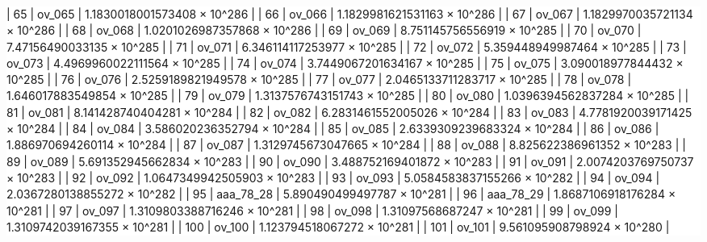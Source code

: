 | 65 | ov_065 | 1.1830018001573408 × 10^286 |
| 66 | ov_066 | 1.1829981621531163 × 10^286 |
| 67 | ov_067 | 1.1829970035721134 × 10^286 |
| 68 | ov_068 | 1.0201026987357868 × 10^286 |
| 69 | ov_069 | 8.751145756556919 × 10^285 |
| 70 | ov_070 | 7.47156490033135 × 10^285 |
| 71 | ov_071 | 6.346114117253977 × 10^285 |
| 72 | ov_072 | 5.359448949987464 × 10^285 |
| 73 | ov_073 | 4.4969960022111564 × 10^285 |
| 74 | ov_074 | 3.7449067201634167 × 10^285 |
| 75 | ov_075 | 3.090018977844432 × 10^285 |
| 76 | ov_076 | 2.5259189821949578 × 10^285 |
| 77 | ov_077 | 2.0465133711283717 × 10^285 |
| 78 | ov_078 | 1.646017883549854 × 10^285 |
| 79 | ov_079 | 1.3137576743151743 × 10^285 |
| 80 | ov_080 | 1.0396394562837284 × 10^285 |
| 81 | ov_081 | 8.141428740404281 × 10^284 |
| 82 | ov_082 | 6.2831461552005026 × 10^284 |
| 83 | ov_083 | 4.7781920039171425 × 10^284 |
| 84 | ov_084 | 3.586020236352794 × 10^284 |
| 85 | ov_085 | 2.6339309239683324 × 10^284 |
| 86 | ov_086 | 1.886970694260114 × 10^284 |
| 87 | ov_087 | 1.3129745673047665 × 10^284 |
| 88 | ov_088 | 8.825622386961352 × 10^283 |
| 89 | ov_089 | 5.691352945662834 × 10^283 |
| 90 | ov_090 | 3.488752169401872 × 10^283 |
| 91 | ov_091 | 2.0074203769750737 × 10^283 |
| 92 | ov_092 | 1.0647349942505903 × 10^283 |
| 93 | ov_093 | 5.0584583837155266 × 10^282 |
| 94 | ov_094 | 2.0367280138855272 × 10^282 |
| 95 | aaa_78_28 | 5.890490499497787 × 10^281 |
| 96 | aaa_78_29 | 1.8687106918176284 × 10^281 |
| 97 | ov_097 | 1.3109803388716246 × 10^281 |
| 98 | ov_098 | 1.31097568687247 × 10^281 |
| 99 | ov_099 | 1.3109742039167355 × 10^281 |
| 100 | ov_100 | 1.123794518067272 × 10^281 |
| 101 | ov_101 | 9.561095908798924 × 10^280 |